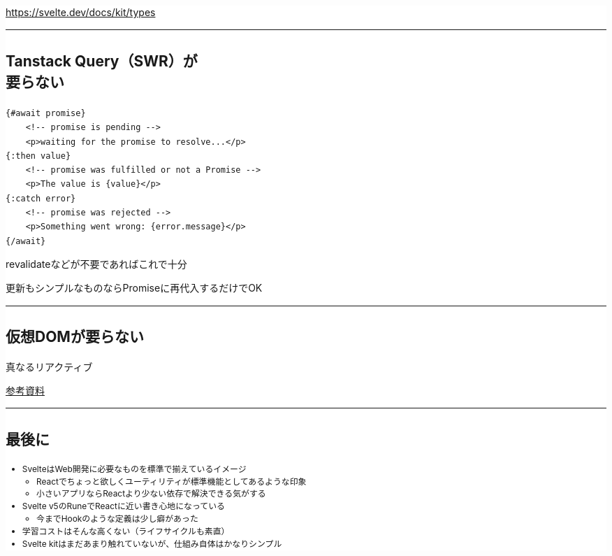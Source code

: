 https://svelte.dev/docs/kit/types

---

## Tanstack Query（SWR）が<br>要らない

```svelte
{#await promise}
	<!-- promise is pending -->
	<p>waiting for the promise to resolve...</p>
{:then value}
	<!-- promise was fulfilled or not a Promise -->
	<p>The value is {value}</p>
{:catch error}
	<!-- promise was rejected -->
	<p>Something went wrong: {error.message}</p>
{/await}
```

revalidateなどが不要であればこれで十分

更新もシンプルなものならPromiseに再代入するだけでOK

---

## 仮想DOMが要らない

真なるリアクティブ

<text-center>[参考資料](https://speakerdeck.com/ssssota/the-next-chapter-of-declarative-ui)</text-center>

---

## 最後に


<div class="list">

<style>
	.list li {
		font-size: 0.85em;
		line-height: 1.5;

		li {
			font-size: 1em
		}
	}
</style>

- SvelteはWeb開発に必要なものを標準で揃えているイメージ
  - Reactでちょっと欲しくユーティリティが標準機能としてあるような印象
  - 小さいアプリならReactより少ない依存で解決できる気がする
- Svelte v5のRuneでReactに近い書き心地になっている
  - 今までHookのような定義は少し癖があった
- 学習コストはそんな高くない（ライフサイクルも素直）
- Svelte kitはまだあまり触れていないが、仕組み自体はかなりシンプル

</div>
